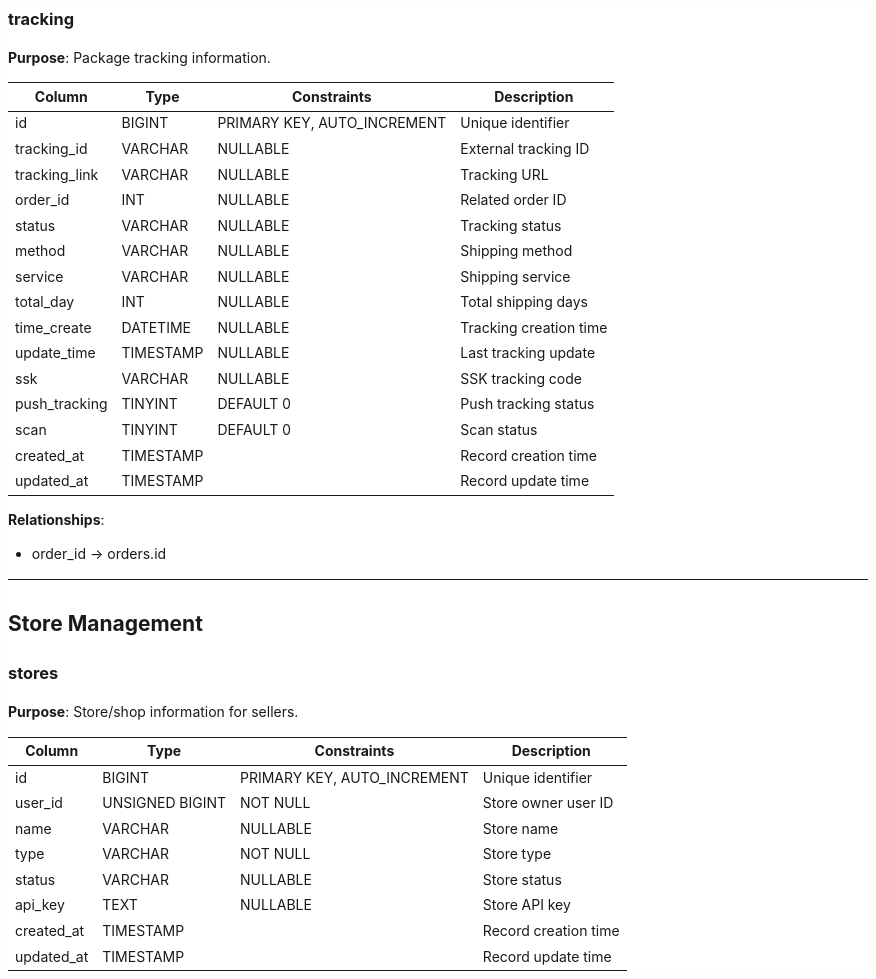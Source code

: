 ### tracking
**Purpose**: Package tracking information.

| Column | Type | Constraints | Description |
|--------|------|-------------|-------------|
| id | BIGINT | PRIMARY KEY, AUTO_INCREMENT | Unique identifier |
| tracking_id | VARCHAR | NULLABLE | External tracking ID |
| tracking_link | VARCHAR | NULLABLE | Tracking URL |
| order_id | INT | NULLABLE | Related order ID |
| status | VARCHAR | NULLABLE | Tracking status |
| method | VARCHAR | NULLABLE | Shipping method |
| service | VARCHAR | NULLABLE | Shipping service |
| total_day | INT | NULLABLE | Total shipping days |
| time_create | DATETIME | NULLABLE | Tracking creation time |
| update_time | TIMESTAMP | NULLABLE | Last tracking update |
| ssk | VARCHAR | NULLABLE | SSK tracking code |
| push_tracking | TINYINT | DEFAULT 0 | Push tracking status |
| scan | TINYINT | DEFAULT 0 | Scan status |
| created_at | TIMESTAMP | | Record creation time |
| updated_at | TIMESTAMP | | Record update time |

**Relationships**:
- order_id → orders.id

---

## Store Management

### stores
**Purpose**: Store/shop information for sellers.

| Column | Type | Constraints | Description |
|--------|------|-------------|-------------|
| id | BIGINT | PRIMARY KEY, AUTO_INCREMENT | Unique identifier |
| user_id | UNSIGNED BIGINT | NOT NULL | Store owner user ID |
| name | VARCHAR | NULLABLE | Store name |
| type | VARCHAR | NOT NULL | Store type |
| status | VARCHAR | NULLABLE | Store status |
| api_key | TEXT | NULLABLE | Store API key |
| created_at | TIMESTAMP | | Record creation time |
| updated_at | TIMESTAMP | | Record update time |
